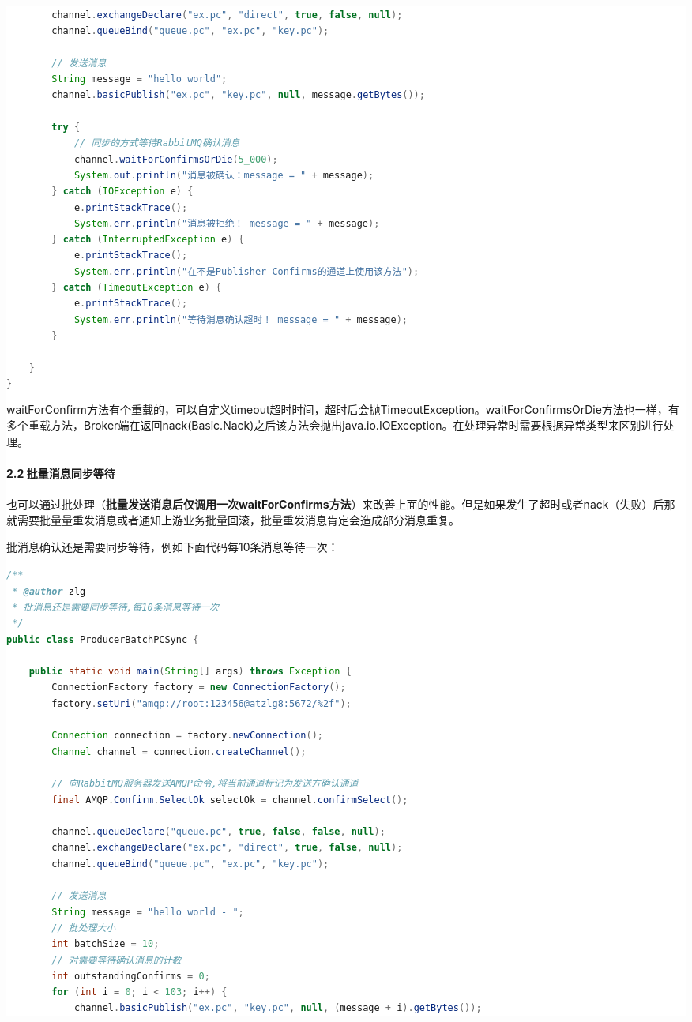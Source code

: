 ```java
        channel.exchangeDeclare("ex.pc", "direct", true, false, null);
        channel.queueBind("queue.pc", "ex.pc", "key.pc");
        
        // 发送消息
        String message = "hello world";
        channel.basicPublish("ex.pc", "key.pc", null, message.getBytes());
        
        try {
            // 同步的方式等待RabbitMQ确认消息
            channel.waitForConfirmsOrDie(5_000);
            System.out.println("消息被确认：message = " + message);
        } catch (IOException e) {
            e.printStackTrace();
            System.err.println("消息被拒绝！ message = " + message);
        } catch (InterruptedException e) {
            e.printStackTrace();
            System.err.println("在不是Publisher Confirms的通道上使用该方法");
        } catch (TimeoutException e) {
            e.printStackTrace();
            System.err.println("等待消息确认超时！ message = " + message);
        }
        
    }
}
```

waitForConfirm方法有个重载的，可以自定义timeout超时时间，超时后会抛TimeoutException。waitForConfirmsOrDie方法也一样，有多个重载方法，Broker端在返回nack(Basic.Nack)之后该方法会抛出java.io.IOException。在处理异常时需要根据异常类型来区别进行处理。

#### 2.2 批量消息同步等待

也可以通过批处理（**批量发送消息后仅调用一次waitForConfirms方法**）来改善上面的性能。但是如果发生了超时或者nack（失败）后那就需要批量量重发消息或者通知上游业务批量回滚，批量重发消息肯定会造成部分消息重复。

批消息确认还是需要同步等待，例如下面代码每10条消息等待一次：

```java
/**
 * @author zlg
 * 批消息还是需要同步等待,每10条消息等待一次
 */
public class ProducerBatchPCSync {
    
    public static void main(String[] args) throws Exception {
        ConnectionFactory factory = new ConnectionFactory();
        factory.setUri("amqp://root:123456@atzlg8:5672/%2f");
    
        Connection connection = factory.newConnection();
        Channel channel = connection.createChannel();
    
        // 向RabbitMQ服务器发送AMQP命令,将当前通道标记为发送方确认通道
        final AMQP.Confirm.SelectOk selectOk = channel.confirmSelect();
        
        channel.queueDeclare("queue.pc", true, false, false, null);
        channel.exchangeDeclare("ex.pc", "direct", true, false, null);
        channel.queueBind("queue.pc", "ex.pc", "key.pc");
        
        // 发送消息
        String message = "hello world - ";
        // 批处理大小
        int batchSize = 10;
        // 对需要等待确认消息的计数
        int outstandingConfirms = 0;
        for (int i = 0; i < 103; i++) {
            channel.basicPublish("ex.pc", "key.pc", null, (message + i).getBytes());
```